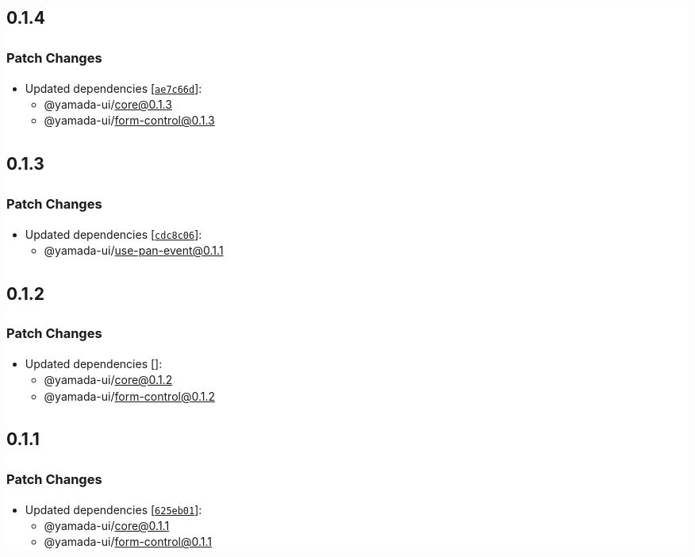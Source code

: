 ## 0.1.4

### Patch Changes

- Updated dependencies [[`ae7c66d`](https://github.com/hirotomoyamada/yamada-ui/commit/ae7c66d68e71034b6a3abc211017bf509de406e3)]:
  - @yamada-ui/core@0.1.3
  - @yamada-ui/form-control@0.1.3

## 0.1.3

### Patch Changes

- Updated dependencies [[`cdc8c06`](https://github.com/hirotomoyamada/yamada-ui/commit/cdc8c068de01b46845dbcf2637521608344cb366)]:
  - @yamada-ui/use-pan-event@0.1.1

## 0.1.2

### Patch Changes

- Updated dependencies []:
  - @yamada-ui/core@0.1.2
  - @yamada-ui/form-control@0.1.2

## 0.1.1

### Patch Changes

- Updated dependencies [[`625eb01`](https://github.com/hirotomoyamada/yamada-ui/commit/625eb019241a9ace873989723453bac335ed6b06)]:
  - @yamada-ui/core@0.1.1
  - @yamada-ui/form-control@0.1.1
